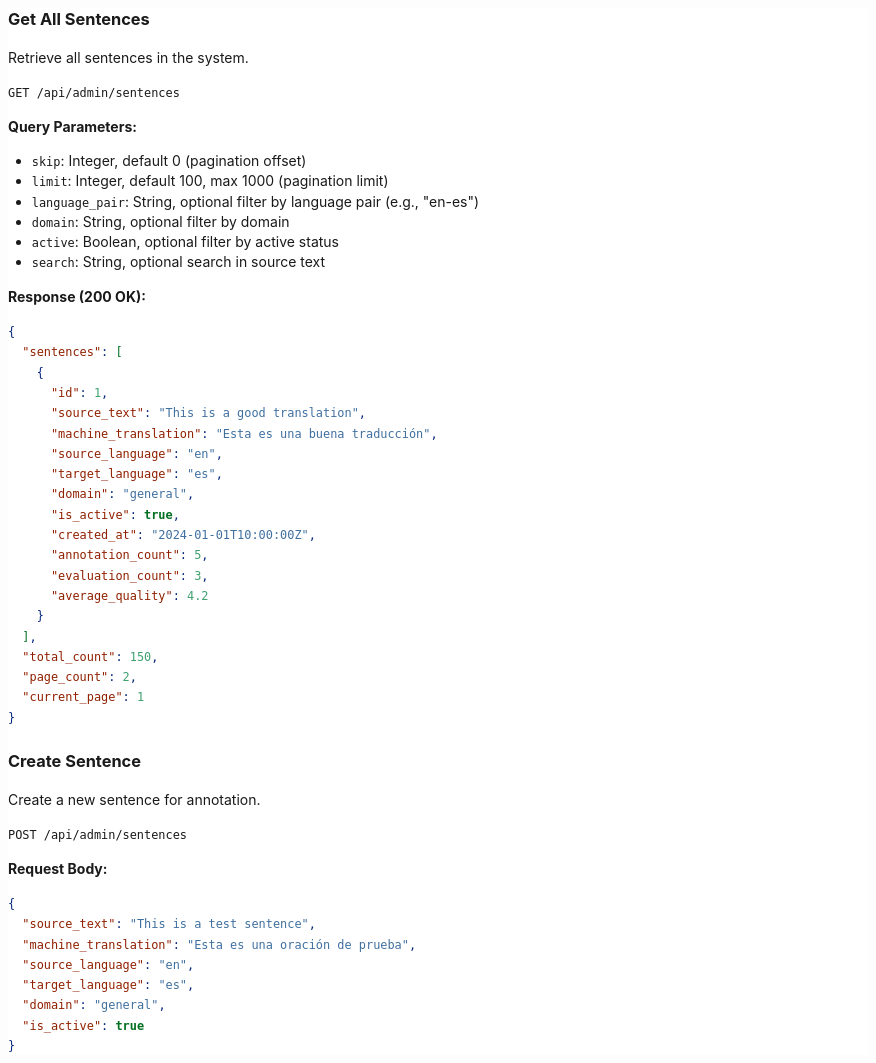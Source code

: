### Get All Sentences

Retrieve all sentences in the system.

```http
GET /api/admin/sentences
```

**Query Parameters:**
- `skip`: Integer, default 0 (pagination offset)
- `limit`: Integer, default 100, max 1000 (pagination limit)
- `language_pair`: String, optional filter by language pair (e.g., "en-es")
- `domain`: String, optional filter by domain
- `active`: Boolean, optional filter by active status
- `search`: String, optional search in source text

**Response (200 OK):**
```json
{
  "sentences": [
    {
      "id": 1,
      "source_text": "This is a good translation",
      "machine_translation": "Esta es una buena traducción",
      "source_language": "en",
      "target_language": "es",
      "domain": "general",
      "is_active": true,
      "created_at": "2024-01-01T10:00:00Z",
      "annotation_count": 5,
      "evaluation_count": 3,
      "average_quality": 4.2
    }
  ],
  "total_count": 150,
  "page_count": 2,
  "current_page": 1
}
```

### Create Sentence

Create a new sentence for annotation.

```http
POST /api/admin/sentences
```

**Request Body:**
```json
{
  "source_text": "This is a test sentence",
  "machine_translation": "Esta es una oración de prueba",
  "source_language": "en",
  "target_language": "es",
  "domain": "general",
  "is_active": true
}
```
